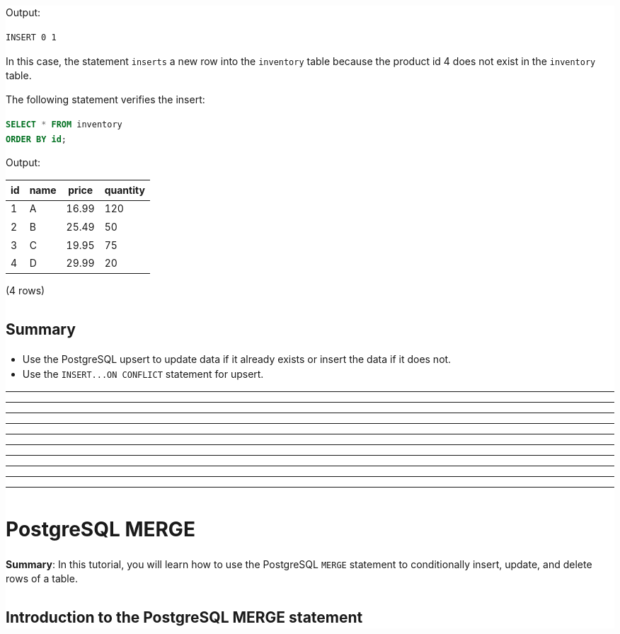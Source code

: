 Output:

```
INSERT 0 1
```

In this case, the statement `inserts` a new row into the `inventory` table because the product id 4 does not exist in the `inventory` table.

The following statement verifies the insert:

```sql
SELECT * FROM inventory
ORDER BY id;
```

Output:

| id  | name | price  | quantity |
|-----|------|--------|----------|
|  1  | A    | 16.99  | 120      |
|  2  | B    | 25.49  | 50       |
|  3  | C    | 19.95  | 75       |
|  4  | D    | 29.99  | 20       |

(4 rows)


## Summary

- Use the PostgreSQL upsert to update data if it already exists or insert the data if it does not.
- Use the `INSERT...ON CONFLICT` statement for upsert.

---
---
---
---
---
---
---
---
---
---


# PostgreSQL MERGE

**Summary**: In this tutorial, you will learn how to use the PostgreSQL `MERGE` statement to conditionally insert, update, and delete rows of a table.

## Introduction to the PostgreSQL MERGE statement

